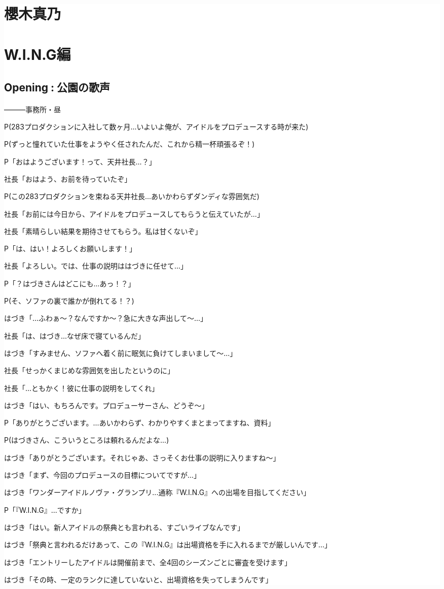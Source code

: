 櫻木真乃
===

# W.I.N.G編
## Opening : 公園の歌声

––––––事務所・昼

P(283プロダクションに入社して数ヶ月...いよいよ俺が、アイドルをプロデュースする時が来た)

P(ずっと憧れていた仕事をようやく任されたんだ、これから精一杯頑張るぞ！)

P「おはようございます！って、天井社長...？」

社長「おはよう、お前を待っていたぞ」

P(この283プロダクションを束ねる天井社長...あいかわらずダンディな雰囲気だ)

社長「お前には今日から、アイドルをプロデュースしてもらうと伝えていたが...」

社長「素晴らしい結果を期待させてもらう。私は甘くないぞ」

P「は、はい！よろしくお願いします！」

社長「よろしい。では、仕事の説明ははづきに任せて...」

P「？はづきさんはどこにも...あっ！？」

P(そ、ソファの裏で誰かが倒れてる！？)

はづき「...ふわぁ〜？なんですか〜？急に大きな声出して〜...」

社長「は、はづき...なぜ床で寝ているんだ」

はづき「すみません、ソファへ着く前に眠気に負けてしまいまして〜...」

社長「せっかくまじめな雰囲気を出したというのに」

社長「...ともかく！彼に仕事の説明をしてくれ」

はづき「はい、もちろんです。プロデューサーさん、どうぞ〜」

P「ありがとうございます。...あいかわらず、わかりやすくまとまってますね、資料」

P(はづきさん、こういうところは頼れるんだよな...)

はづき「ありがとうございます。それじゃあ、さっそくお仕事の説明に入りますね〜」

はづき「まず、今回のプロデュースの目標についてですが...」

はづき「ワンダーアイドルノヴァ・グランプリ...通称『W.I.N.G』への出場を目指してください」

P「『W.I.N.G』...ですか」

はづき「はい。新人アイドルの祭典とも言われる、すごいライブなんです」

はづき「祭典と言われるだけあって、この『W.I.N.G』は出場資格を手に入れるまでが厳しいんです...」

はづき「エントリーしたアイドルは開催前まで、全4回のシーズンごとに審査を受けます」

はづき「その時、一定のランクに達していないと、出場資格を失ってしまうんです」
